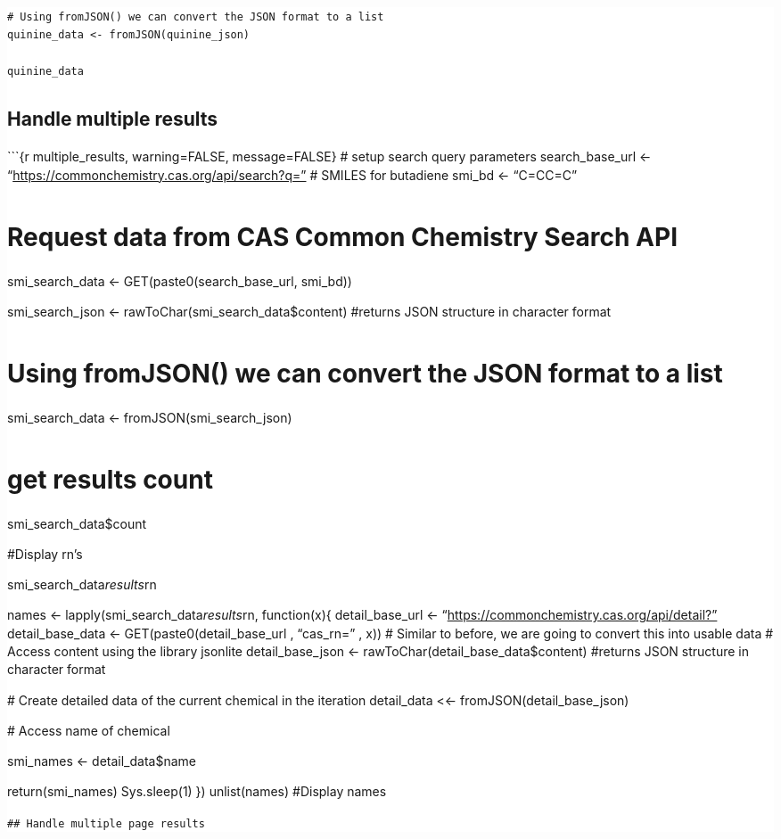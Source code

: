     # Using fromJSON() we can convert the JSON format to a list
    quinine_data <- fromJSON(quinine_json)

    quinine_data

## Handle multiple results

\`\`\`{r multiple_results, warning=FALSE, message=FALSE} \# setup search
query parameters search_base_url \<-
“https://commonchemistry.cas.org/api/search?q=” \# SMILES for butadiene
smi_bd \<- “C=CC=C”

# Request data from CAS Common Chemistry Search API

smi_search_data \<- GET(paste0(search_base_url, smi_bd))

smi_search_json \<- rawToChar(smi_search_data\$content) \#returns JSON
structure in character format

# Using fromJSON() we can convert the JSON format to a list

smi_search_data \<- fromJSON(smi_search_json)

# get results count

smi_search_data\$count

\#Display rn’s

smi_search_data$results$rn

names \<- lapply(smi_search_data$results$rn, function(x){
detail_base_url \<- “https://commonchemistry.cas.org/api/detail?”
detail_base_data \<- GET(paste0(detail_base_url , “cas_rn=” , x)) \#
Similar to before, we are going to convert this into usable data \#
Access content using the library jsonlite detail_base_json \<-
rawToChar(detail_base_data\$content) \#returns JSON structure in
character format

\# Create detailed data of the current chemical in the iteration
detail_data \<\<- fromJSON(detail_base_json)

\# Access name of chemical

smi_names \<- detail_data\$name

return(smi_names) Sys.sleep(1) }) unlist(names) \#Display names



    ## Handle multiple page results   
